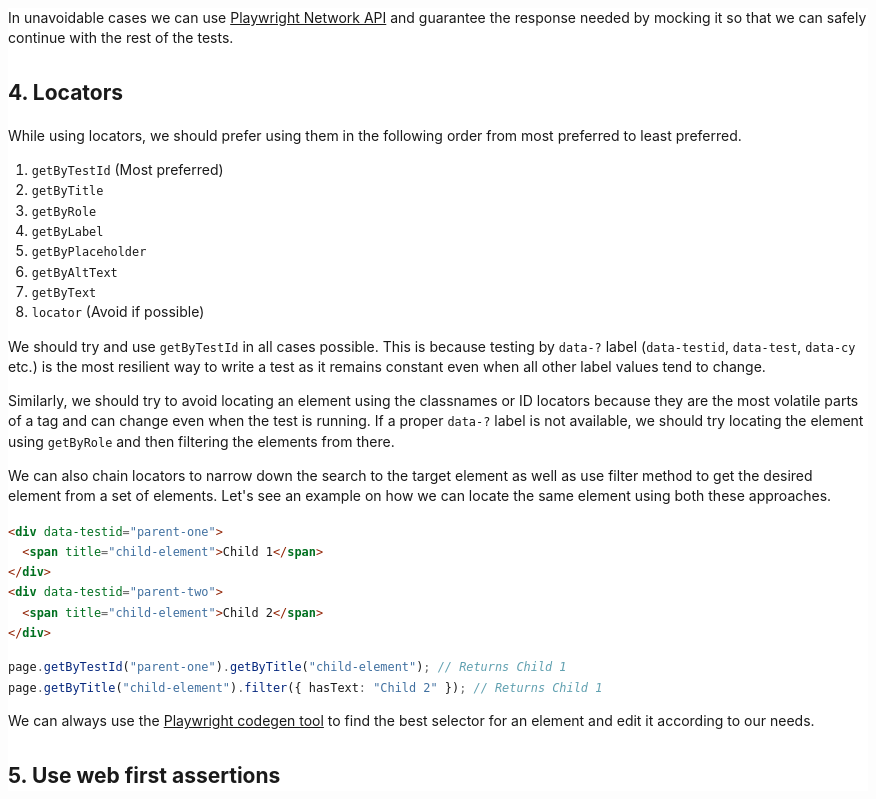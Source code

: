 In unavoidable cases we can use
[Playwright Network API](https://playwright.dev/docs/network#handle-requests)
and guarantee the response needed by mocking it so that we
can safely continue with the rest of the tests.

## 4. Locators

While using locators, we should prefer using them in the following
order from most preferred to least preferred.

1. `getByTestId` (Most preferred)
2. `getByTitle`
3. `getByRole`
4. `getByLabel`
5. `getByPlaceholder`
6. `getByAltText`
7. `getByText`
8. `locator` (Avoid if possible)

We should try and use `getByTestId` in all cases possible. This
is because testing by `data-?` label (`data-testid`, `data-test`,
`data-cy` etc.) is the most resilient way to write a test as it
remains constant even when all other label values tend to change.

Similarly, we should try to avoid locating an element using the
classnames or ID locators because they are the most volatile parts of
a tag and can change even when the test is running. If a proper
`data-?` label is not available, we should try locating the element
using `getByRole` and then filtering the elements from there.

We can also chain locators to narrow down the search to the target
element as well as use filter method to get the desired element from
a set of elements. Let's see an example on how we can locate the same
element using both these approaches.

```html
<div data-testid="parent-one">
  <span title="child-element">Child 1</span>
</div>
<div data-testid="parent-two">
  <span title="child-element">Child 2</span>
</div>
```

```ts
page.getByTestId("parent-one").getByTitle("child-element"); // Returns Child 1
page.getByTitle("child-element").filter({ hasText: "Child 2" }); // Returns Child 1
```

We can always use the [Playwright codegen tool](https://playwright.dev/docs/codegen#generating-locators) to find the best
selector for an element and edit it according to our needs.

## 5. Use web first assertions

